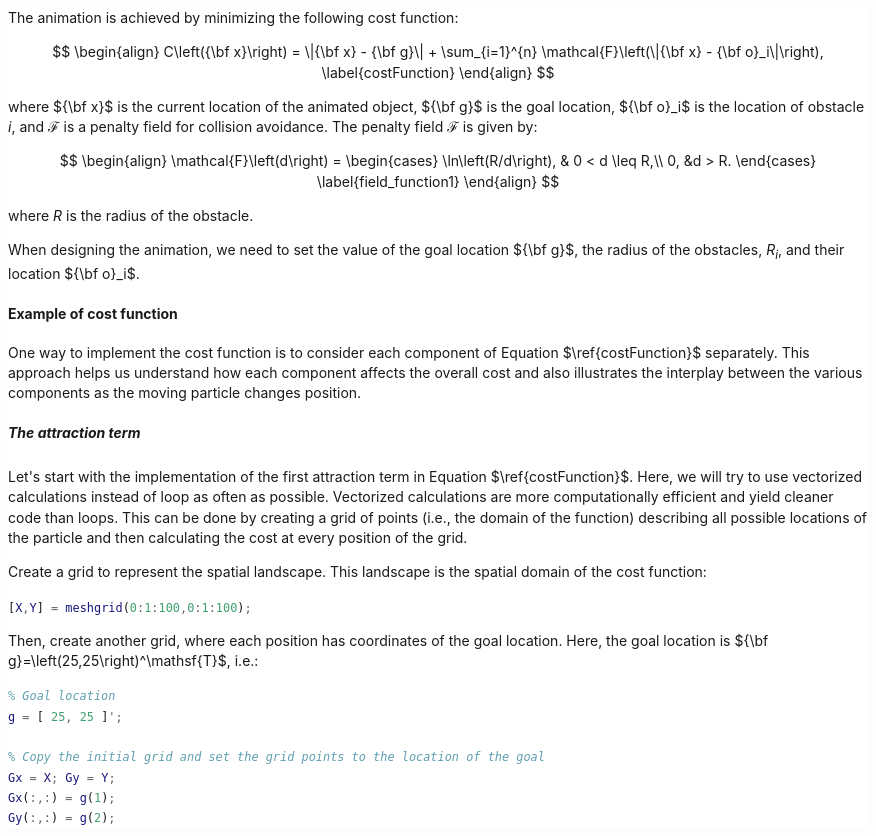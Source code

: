 The animation is achieved by minimizing the following cost function: 

$$
\begin{align}
	C\left({\bf x}\right) = \|{\bf x} - {\bf g}\| + \sum_{i=1}^{n} \mathcal{F}\left(\|{\bf x} - {\bf o}_i\|\right), 
	\label{costFunction}
\end{align}
$$

where ${\bf x}$ is the current location of the animated object, ${\bf g}$ is the goal location, ${\bf o}_i$ is the location of obstacle $i$, and $\mathcal{F}$ is a penalty field for collision avoidance. The penalty field $\mathcal{F}$ is given by: 

$$
\begin{align}
        \mathcal{F}\left(d\right) = 
	\begin{cases}
		\ln\left(R/d\right), & 0 < d \leq R,\\
		0,                         &d > R.
	\end{cases}
	\label{field_function1}
\end{align}
$$

where $R$ is the radius of the obstacle. 

When designing the animation, we need to set the value of the goal location ${\bf g}$, the radius of the obstacles, $R_i$, and their location ${\bf o}_i$. 

#### Example of cost function 

One way to implement the cost function is to consider each component of Equation $\ref{costFunction}$ separately. This approach helps us understand how each component affects the overall cost and also illustrates the interplay between the various components as the moving particle changes position. 

##### The attraction term

Let's start with the implementation of the first attraction term in Equation $\ref{costFunction}$. Here, we will try to use vectorized calculations instead of loop as often as possible. Vectorized calculations are more computationally efficient and yield cleaner code than loops. This can be done by creating a grid of points (i.e., the domain of the function) describing all possible locations of the particle and then calculating the cost at every position of the grid. 

Create a grid to represent the spatial landscape. This landscape is the spatial domain of the cost function: 

```matlab
[X,Y] = meshgrid(0:1:100,0:1:100);
```

Then, create another grid, where each position has coordinates of the goal location. Here, the goal location is ${\bf g}=\left(25,25\right)^\mathsf{T}$, i.e.: 

```matlab
% Goal location 
g = [ 25, 25 ]';

% Copy the initial grid and set the grid points to the location of the goal
Gx = X; Gy = Y;
Gx(:,:) = g(1);
Gy(:,:) = g(2);
```
